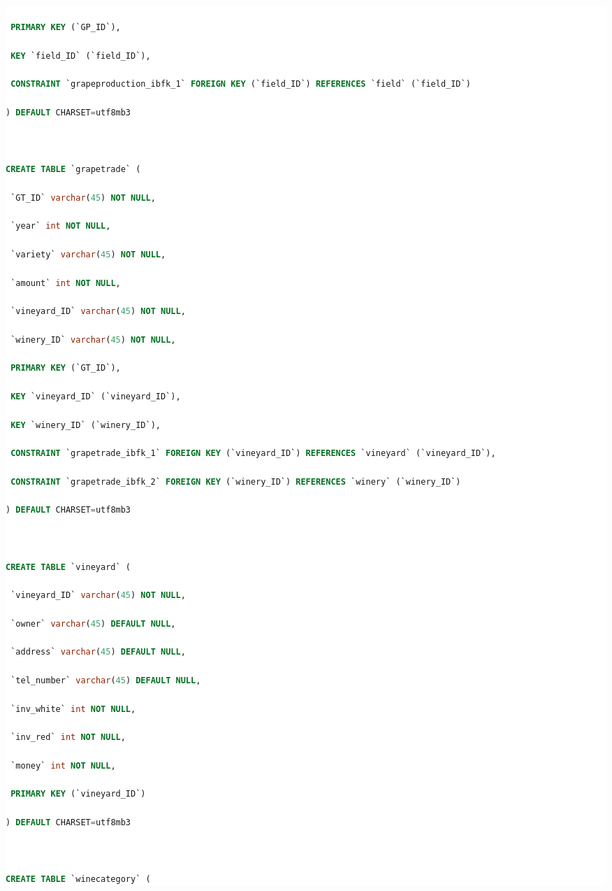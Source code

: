 ```sql

 PRIMARY KEY (`GP_ID`),

 KEY `field_ID` (`field_ID`),

 CONSTRAINT `grapeproduction_ibfk_1` FOREIGN KEY (`field_ID`) REFERENCES `field` (`field_ID`)

) DEFAULT CHARSET=utf8mb3

 

CREATE TABLE `grapetrade` (

 `GT_ID` varchar(45) NOT NULL,

 `year` int NOT NULL,

 `variety` varchar(45) NOT NULL,

 `amount` int NOT NULL,

 `vineyard_ID` varchar(45) NOT NULL,

 `winery_ID` varchar(45) NOT NULL,

 PRIMARY KEY (`GT_ID`),

 KEY `vineyard_ID` (`vineyard_ID`),

 KEY `winery_ID` (`winery_ID`),

 CONSTRAINT `grapetrade_ibfk_1` FOREIGN KEY (`vineyard_ID`) REFERENCES `vineyard` (`vineyard_ID`),

 CONSTRAINT `grapetrade_ibfk_2` FOREIGN KEY (`winery_ID`) REFERENCES `winery` (`winery_ID`)

) DEFAULT CHARSET=utf8mb3

 

CREATE TABLE `vineyard` (

 `vineyard_ID` varchar(45) NOT NULL,

 `owner` varchar(45) DEFAULT NULL,

 `address` varchar(45) DEFAULT NULL,

 `tel_number` varchar(45) DEFAULT NULL,

 `inv_white` int NOT NULL,

 `inv_red` int NOT NULL,

 `money` int NOT NULL,

 PRIMARY KEY (`vineyard_ID`)

) DEFAULT CHARSET=utf8mb3

 

CREATE TABLE `winecategory` (

```